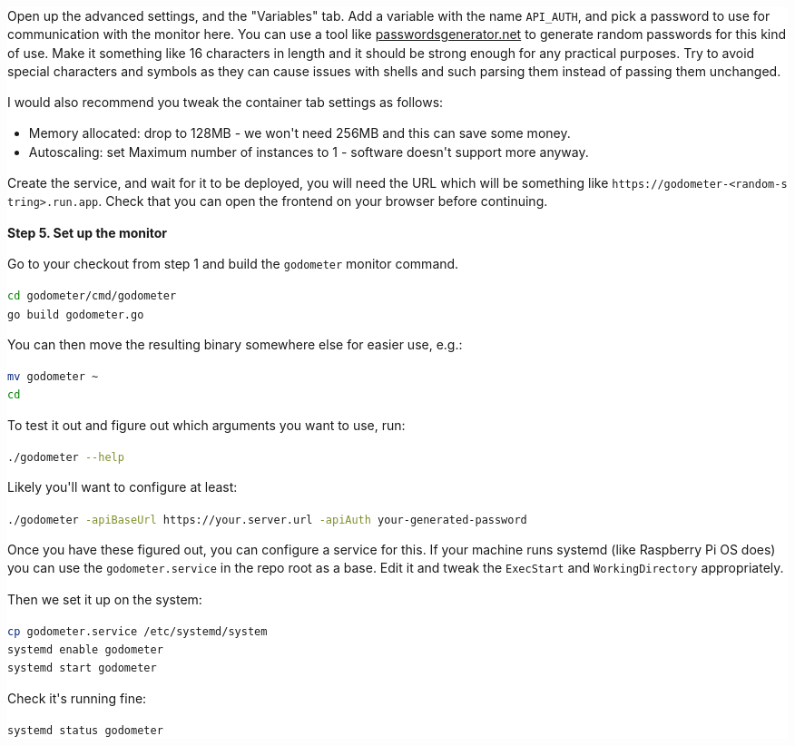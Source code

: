 Open up the advanced settings, and the "Variables" tab. Add a variable with the name
`API_AUTH`, and pick a password to use for communication with the monitor here. You can
use a tool like [passwordsgenerator.net](https://passwordsgenerator.net) to generate
random passwords for this kind of use. Make it something like 16 characters in length
and it should be strong enough for any practical purposes. Try to avoid special
characters and symbols as they can cause issues with shells and such parsing them
instead of passing them unchanged.

I would also recommend you tweak the container tab settings as follows:

- Memory allocated: drop to 128MB - we won't need 256MB and this can save some money.
- Autoscaling: set Maximum number of instances to 1 - software doesn't support more
  anyway.

Create the service, and wait for it to be deployed, you will need the URL which will be
something like `https://godometer-<random-string>.run.app`. Check that you can open the
frontend on your browser before continuing.

**Step 5. Set up the monitor**

Go to your checkout from step 1 and build the `godometer` monitor command.

```bash
cd godometer/cmd/godometer
go build godometer.go
```

You can then move the resulting binary somewhere else for easier use, e.g.:

```bash
mv godometer ~
cd
```

To test it out and figure out which arguments you want to use, run:

```bash
./godometer --help
```

Likely you'll want to configure at least:

```bash
./godometer -apiBaseUrl https://your.server.url -apiAuth your-generated-password
```

Once you have these figured out, you can configure a service for this. If your machine
runs systemd (like Raspberry Pi OS does) you can use the `godometer.service` in the repo
root as a base. Edit it and tweak the `ExecStart` and `WorkingDirectory` appropriately.

Then we set it up on the system:

```bash
cp godometer.service /etc/systemd/system
systemd enable godometer
systemd start godometer
```

Check it's running fine:

```bash
systemd status godometer
```
